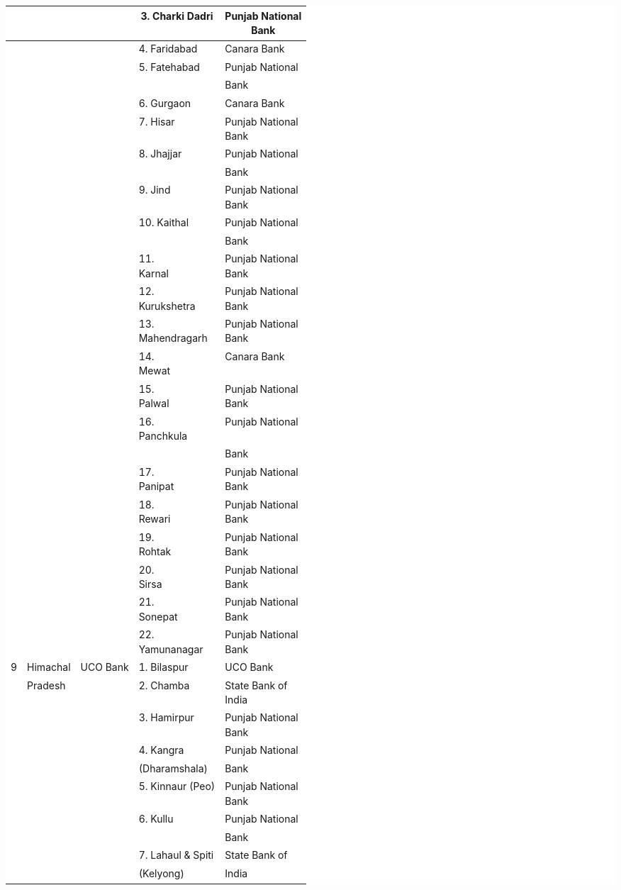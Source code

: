 |   |          |          | 3. Charki Dadri     | Punjab National<br>Bank |
|---|----------|----------|---------------------|-------------------------|
|   |          |          | 4. Faridabad        | Canara Bank             |
|   |          |          | 5. Fatehabad        | Punjab National         |
|   |          |          |                     | Bank                    |
|   |          |          | 6. Gurgaon          | Canara Bank             |
|   |          |          | 7. Hisar            | Punjab National<br>Bank |
|   |          |          | 8. Jhajjar          | Punjab National         |
|   |          |          |                     | Bank                    |
|   |          |          | 9. Jind             | Punjab National<br>Bank |
|   |          |          | 10. Kaithal         | Punjab National         |
|   |          |          |                     | Bank                    |
|   |          |          | 11.<br>Karnal       | Punjab National<br>Bank |
|   |          |          | 12.<br>Kurukshetra  | Punjab National<br>Bank |
|   |          |          | 13.<br>Mahendragarh | Punjab National<br>Bank |
|   |          |          | 14.<br>Mewat        | Canara Bank             |
|   |          |          | 15.<br>Palwal       | Punjab National<br>Bank |
|   |          |          | 16.<br>Panchkula    | Punjab National         |
|   |          |          |                     | Bank                    |
|   |          |          | 17.<br>Panipat      | Punjab National<br>Bank |
|   |          |          | 18.<br>Rewari       | Punjab National<br>Bank |
|   |          |          | 19.<br>Rohtak       | Punjab National<br>Bank |
|   |          |          | 20.<br>Sirsa        | Punjab National<br>Bank |
|   |          |          | 21.<br>Sonepat      | Punjab National<br>Bank |
|   |          |          | 22.<br>Yamunanagar  | Punjab National<br>Bank |
| 9 | Himachal | UCO Bank | 1. Bilaspur         | UCO Bank                |
|   | Pradesh  |          | 2. Chamba           | State Bank of<br>India  |
|   |          |          | 3. Hamirpur         | Punjab National<br>Bank |
|   |          |          | 4. Kangra           | Punjab National         |
|   |          |          | (Dharamshala)       | Bank                    |
|   |          |          | 5. Kinnaur (Peo)    | Punjab National<br>Bank |
|   |          |          | 6. Kullu            | Punjab National         |
|   |          |          |                     | Bank                    |
|   |          |          | 7. Lahaul & Spiti   | State Bank of           |
|   |          |          | (Kelyong)           | India                   |

